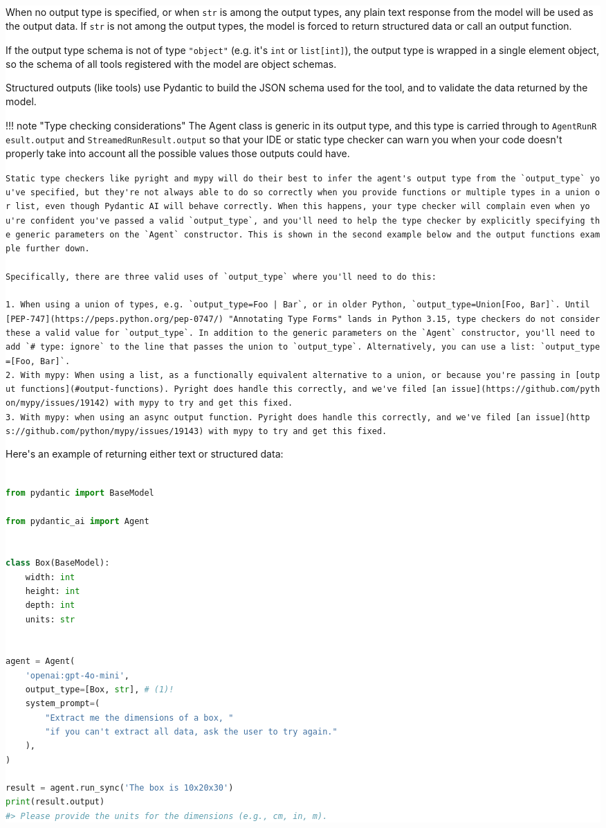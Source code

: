 When no output type is specified, or when `str` is among the output types, any plain text response from the model will be used as the output data.
If `str` is not among the output types, the model is forced to return structured data or call an output function.

If the output type schema is not of type `"object"` (e.g. it's `int` or `list[int]`), the output type is wrapped in a single element object, so the schema of all tools registered with the model are object schemas.

Structured outputs (like tools) use Pydantic to build the JSON schema used for the tool, and to validate the data returned by the model.

!!! note "Type checking considerations"
    The Agent class is generic in its output type, and this type is carried through to `AgentRunResult.output` and `StreamedRunResult.output` so that your IDE or static type checker can warn you when your code doesn't properly take into account all the possible values those outputs could have.

    Static type checkers like pyright and mypy will do their best to infer the agent's output type from the `output_type` you've specified, but they're not always able to do so correctly when you provide functions or multiple types in a union or list, even though Pydantic AI will behave correctly. When this happens, your type checker will complain even when you're confident you've passed a valid `output_type`, and you'll need to help the type checker by explicitly specifying the generic parameters on the `Agent` constructor. This is shown in the second example below and the output functions example further down.

    Specifically, there are three valid uses of `output_type` where you'll need to do this:

    1. When using a union of types, e.g. `output_type=Foo | Bar`, or in older Python, `output_type=Union[Foo, Bar]`. Until [PEP-747](https://peps.python.org/pep-0747/) "Annotating Type Forms" lands in Python 3.15, type checkers do not consider these a valid value for `output_type`. In addition to the generic parameters on the `Agent` constructor, you'll need to add `# type: ignore` to the line that passes the union to `output_type`. Alternatively, you can use a list: `output_type=[Foo, Bar]`.
    2. With mypy: When using a list, as a functionally equivalent alternative to a union, or because you're passing in [output functions](#output-functions). Pyright does handle this correctly, and we've filed [an issue](https://github.com/python/mypy/issues/19142) with mypy to try and get this fixed.
    3. With mypy: when using an async output function. Pyright does handle this correctly, and we've filed [an issue](https://github.com/python/mypy/issues/19143) with mypy to try and get this fixed.

Here's an example of returning either text or structured data:

```python {title="box_or_error.py"}

from pydantic import BaseModel

from pydantic_ai import Agent


class Box(BaseModel):
    width: int
    height: int
    depth: int
    units: str


agent = Agent(
    'openai:gpt-4o-mini',
    output_type=[Box, str], # (1)!
    system_prompt=(
        "Extract me the dimensions of a box, "
        "if you can't extract all data, ask the user to try again."
    ),
)

result = agent.run_sync('The box is 10x20x30')
print(result.output)
#> Please provide the units for the dimensions (e.g., cm, in, m).

```